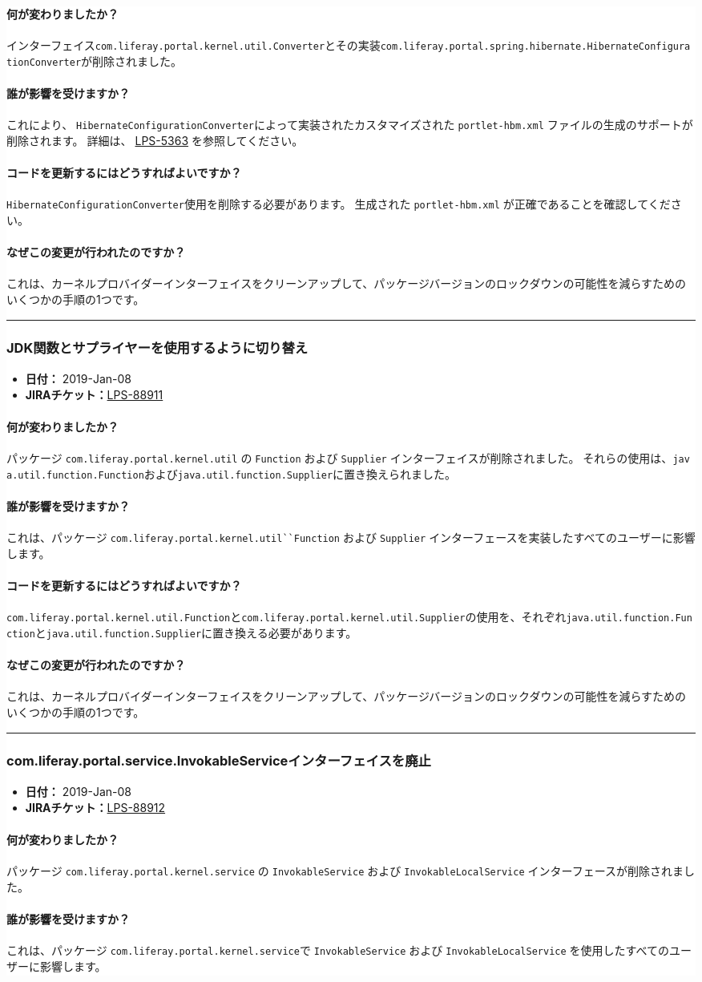 #### 何が変わりましたか？

インターフェイス`com.liferay.portal.kernel.util.Converter`とその実装`com.liferay.portal.spring.hibernate.HibernateConfigurationConverter`が削除されました。

#### 誰が影響を受けますか？

これにより、 `HibernateConfigurationConverter`によって実装されたカスタマイズされた `portlet-hbm.xml` ファイルの生成のサポートが削除されます。 詳細は、 [LPS-5363](https://issues.liferay.com/browse/LPS-5363) を参照してください。

#### コードを更新するにはどうすればよいですか？

`HibernateConfigurationConverter`使用を削除する必要があります。 生成された `portlet-hbm.xml` が正確であることを確認してください。

#### なぜこの変更が行われたのですか？

これは、カーネルプロバイダーインターフェイスをクリーンアップして、パッケージバージョンのロックダウンの可能性を減らすためのいくつかの手順の1つです。

---------------------------------------

### JDK関数とサプライヤーを使用するように切り替え
- **日付：** 2019-Jan-08
- **JIRAチケット：**[LPS-88911](https://issues.liferay.com/browse/LPS-88911)

#### 何が変わりましたか？

パッケージ `com.liferay.portal.kernel.util` の `Function` および `Supplier` インターフェイスが削除されました。 それらの使用は、`java.util.function.Function`および`java.util.function.Supplier`に置き換えられました。

#### 誰が影響を受けますか？

これは、パッケージ `com.liferay.portal.kernel.util``Function` および `Supplier` インターフェースを実装したすべてのユーザーに影響します。

#### コードを更新するにはどうすればよいですか？

`com.liferay.portal.kernel.util.Function`と`com.liferay.portal.kernel.util.Supplier`の使用を、それぞれ`java.util.function.Function`と`java.util.function.Supplier`に置き換える必要があります。

#### なぜこの変更が行われたのですか？

これは、カーネルプロバイダーインターフェイスをクリーンアップして、パッケージバージョンのロックダウンの可能性を減らすためのいくつかの手順の1つです。

---------------------------------------

### com.liferay.portal.service.InvokableServiceインターフェイスを廃止
- **日付：** 2019-Jan-08
- **JIRAチケット：**[LPS-88912](https://issues.liferay.com/browse/LPS-88912)

#### 何が変わりましたか？

パッケージ `com.liferay.portal.kernel.service` の `InvokableService` および `InvokableLocalService` インターフェースが削除されました。

#### 誰が影響を受けますか？

これは、パッケージ `com.liferay.portal.kernel.service`で `InvokableService` および `InvokableLocalService` を使用したすべてのユーザーに影響します。
